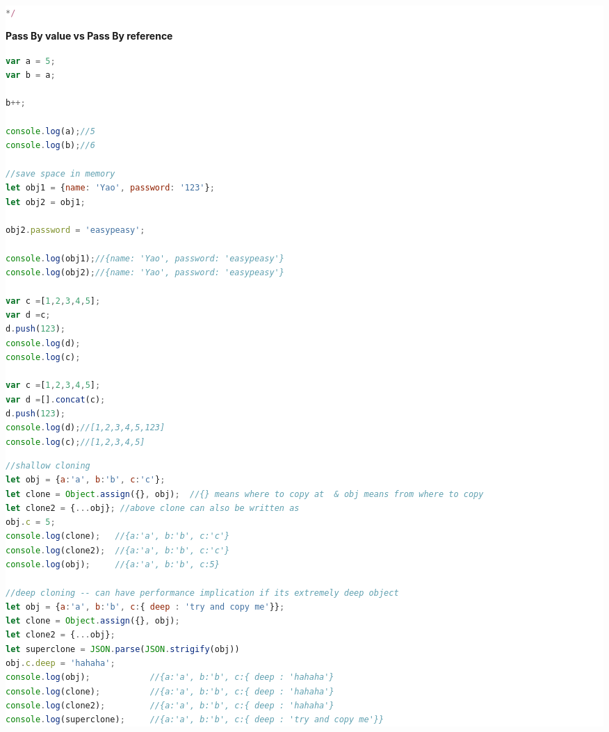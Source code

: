```javascript
*/
```

**Pass By value vs Pass By reference**

```javascript
var a = 5;
var b = a;

b++;

console.log(a);//5
console.log(b);//6

//save space in memory
let obj1 = {name: 'Yao', password: '123'};
let obj2 = obj1;

obj2.password = 'easypeasy';

console.log(obj1);//{name: 'Yao', password: 'easypeasy'}
console.log(obj2);//{name: 'Yao', password: 'easypeasy'}

var c =[1,2,3,4,5];
var d =c;
d.push(123);
console.log(d);
console.log(c);

var c =[1,2,3,4,5];
var d =[].concat(c);
d.push(123);
console.log(d);//[1,2,3,4,5,123]
console.log(c);//[1,2,3,4,5]
```

```javascript
//shallow cloning
let obj = {a:'a', b:'b', c:'c'};
let clone = Object.assign({}, obj);  //{} means where to copy at  & obj means from where to copy
let clone2 = {...obj}; //above clone can also be written as
obj.c = 5;
console.log(clone);   //{a:'a', b:'b', c:'c'}
console.log(clone2);  //{a:'a', b:'b', c:'c'}
console.log(obj);     //{a:'a', b:'b', c:5}

//deep cloning -- can have performance implication if its extremely deep object
let obj = {a:'a', b:'b', c:{ deep : 'try and copy me'}};
let clone = Object.assign({}, obj);
let clone2 = {...obj}; 
let superclone = JSON.parse(JSON.strigify(obj))
obj.c.deep = 'hahaha';
console.log(obj);            //{a:'a', b:'b', c:{ deep : 'hahaha'}
console.log(clone);          //{a:'a', b:'b', c:{ deep : 'hahaha'}
console.log(clone2);         //{a:'a', b:'b', c:{ deep : 'hahaha'}
console.log(superclone);     //{a:'a', b:'b', c:{ deep : 'try and copy me'}}
```
